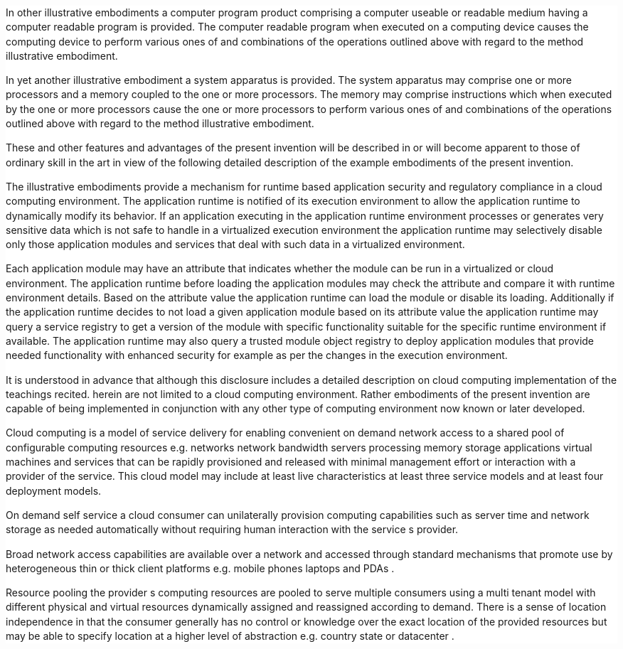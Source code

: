 In other illustrative embodiments a computer program product comprising a computer useable or readable medium having a computer readable program is provided. The computer readable program when executed on a computing device causes the computing device to perform various ones of and combinations of the operations outlined above with regard to the method illustrative embodiment.

In yet another illustrative embodiment a system apparatus is provided. The system apparatus may comprise one or more processors and a memory coupled to the one or more processors. The memory may comprise instructions which when executed by the one or more processors cause the one or more processors to perform various ones of and combinations of the operations outlined above with regard to the method illustrative embodiment.

These and other features and advantages of the present invention will be described in or will become apparent to those of ordinary skill in the art in view of the following detailed description of the example embodiments of the present invention.

The illustrative embodiments provide a mechanism for runtime based application security and regulatory compliance in a cloud computing environment. The application runtime is notified of its execution environment to allow the application runtime to dynamically modify its behavior. If an application executing in the application runtime environment processes or generates very sensitive data which is not safe to handle in a virtualized execution environment the application runtime may selectively disable only those application modules and services that deal with such data in a virtualized environment.

Each application module may have an attribute that indicates whether the module can be run in a virtualized or cloud environment. The application runtime before loading the application modules may check the attribute and compare it with runtime environment details. Based on the attribute value the application runtime can load the module or disable its loading. Additionally if the application runtime decides to not load a given application module based on its attribute value the application runtime may query a service registry to get a version of the module with specific functionality suitable for the specific runtime environment if available. The application runtime may also query a trusted module object registry to deploy application modules that provide needed functionality with enhanced security for example as per the changes in the execution environment.

It is understood in advance that although this disclosure includes a detailed description on cloud computing implementation of the teachings recited. herein are not limited to a cloud computing environment. Rather embodiments of the present invention are capable of being implemented in conjunction with any other type of computing environment now known or later developed.

Cloud computing is a model of service delivery for enabling convenient on demand network access to a shared pool of configurable computing resources e.g. networks network bandwidth servers processing memory storage applications virtual machines and services that can be rapidly provisioned and released with minimal management effort or interaction with a provider of the service. This cloud model may include at least live characteristics at least three service models and at least four deployment models.

On demand self service a cloud consumer can unilaterally provision computing capabilities such as server time and network storage as needed automatically without requiring human interaction with the service s provider.

Broad network access capabilities are available over a network and accessed through standard mechanisms that promote use by heterogeneous thin or thick client platforms e.g. mobile phones laptops and PDAs .

Resource pooling the provider s computing resources are pooled to serve multiple consumers using a multi tenant model with different physical and virtual resources dynamically assigned and reassigned according to demand. There is a sense of location independence in that the consumer generally has no control or knowledge over the exact location of the provided resources but may be able to specify location at a higher level of abstraction e.g. country state or datacenter .
